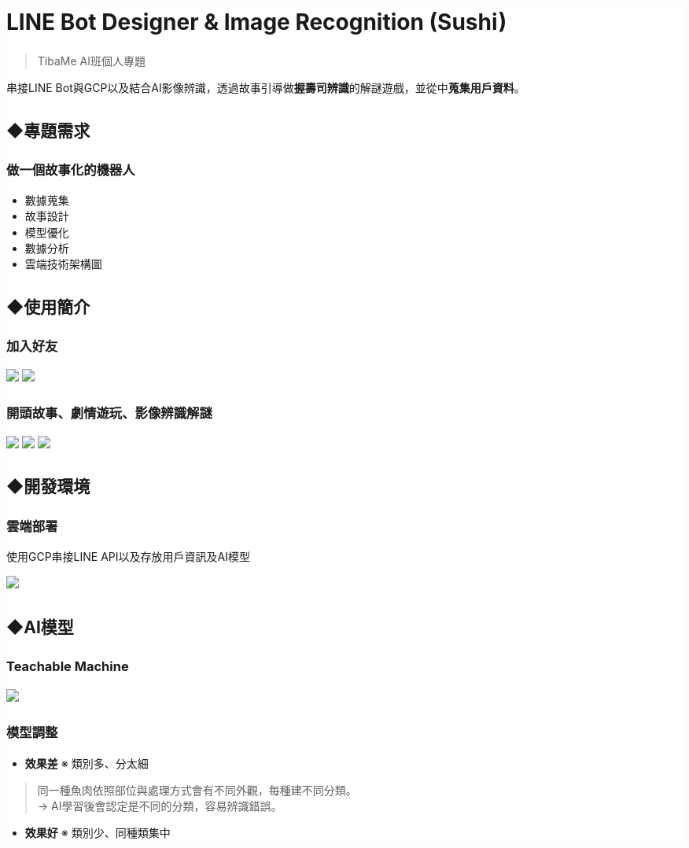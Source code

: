 # LINE Bot Designer & Image Recognition (Sushi)
> TibaMe AI班個人專題

串接LINE Bot與GCP以及結合AI影像辨識，透過故事引導做**握壽司辨識**的解謎遊戲，並從中**蒐集用戶資料**。

## ◆專題需求

### 做一個故事化的機器人

* 數據蒐集
* 故事設計
* 模型優化
* 數據分析
* 雲端技術架構圖

## ◆使用簡介

### 加入好友

<img src="https://drive.google.com/uc?export=view&id=1zMtGyQMMA2Us5NFZ1U2yvrAKe_UAJlEw" height="350"> <img src="https://drive.google.com/uc?export=view&id=1AC4bfGmw1e0hjSiyLojQKv3Gn4NQTT_Z" height="150">  

### 開頭故事、劇情遊玩、影像辨識解謎

<img src="https://drive.google.com/uc?export=view&id=1F6Xgxo6ozgU-kGQtgtUFqXlVnUQ10f9O" height="300"> <img src="https://drive.google.com/uc?export=view&id=1mdnpysREFyOOIGUtjsblkypMmuI5TOHj" height="300"> <img src="https://drive.google.com/uc?export=view&id=19c9S5ajnJV5-lJY36ls3wCgOMINo6aDO" height="300">

## ◆開發環境

### 雲端部署

使用GCP串接LINE API以及存放用戶資訊及AI模型

<img src="https://drive.google.com/uc?export=view&id=1g0YOWeQM0_UPHcE83Zak6x8VG8nTXaIB" height="350">

## ◆AI模型

### Teachable Machine

<img src="https://drive.google.com/uc?export=view&id=1KkZrnqER8Xr0ATAlThxlbRi65qywDDKA" height="400">

### 模型調整

* **效果差** ※ 類別多、分太細

> 同一種魚肉依照部位與處理方式會有不同外觀，每種建不同分類。   
> -> AI學習後會認定是不同的分類，容易辨識錯誤。   

* **效果好** ※ 類別少、同種類集中
